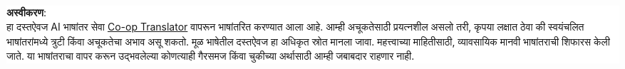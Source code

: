 **अस्वीकरण**:  
हा दस्तऐवज AI भाषांतर सेवा [Co-op Translator](https://github.com/Azure/co-op-translator) वापरून भाषांतरित करण्यात आला आहे. आम्ही अचूकतेसाठी प्रयत्नशील असलो तरी, कृपया लक्षात ठेवा की स्वयंचलित भाषांतरांमध्ये त्रुटी किंवा अचूकतेचा अभाव असू शकतो. मूळ भाषेतील दस्तऐवज हा अधिकृत स्रोत मानला जावा. महत्त्वाच्या माहितीसाठी, व्यावसायिक मानवी भाषांतराची शिफारस केली जाते. या भाषांतराचा वापर करून उद्भवलेल्या कोणत्याही गैरसमज किंवा चुकीच्या अर्थासाठी आम्ही जबाबदार राहणार नाही.